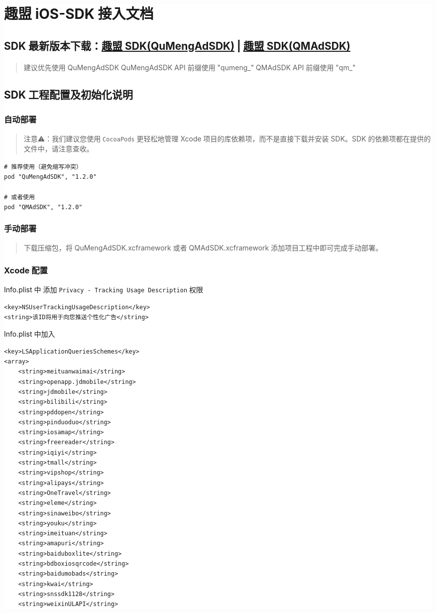 # 趣盟 iOS-SDK 接入文档

## SDK 最新版本下载：[趣盟 SDK(QuMengAdSDK)](https://docs.qttunion.com/ios_sdk/1.2.0/QuMengAdSDK.zip) | [趣盟 SDK(QMAdSDK)](https://docs.qttunion.com/ios_sdk/1.2.0/QMAdSDK.zip)

>  建议优先使用 QuMengAdSDK
>  QuMengAdSDK API 前缀使用 "qumeng\_"
>  QMAdSDK API 前缀使用 "qm\_"

## SDK 工程配置及初始化说明

### 自动部署

> 注意⚠️：我们建议您使用 `CocoaPods` 更轻松地管理 Xcode 项目的库依赖项，而不是直接下载并安装 SDK。SDK 的依赖项都在提供的文件中，请注意查收。

	# 推荐使用（避免缩写冲突）
	pod "QuMengAdSDK", "1.2.0"

	# 或者使用
	pod "QMAdSDK", "1.2.0"
	
### 手动部署
> 下载压缩包，将 QuMengAdSDK.xcframework 或者 QMAdSDK.xcframework 添加项目工程中即可完成手动部署。

	
### Xcode 配置

Info.plist 中 添加 `Privacy - Tracking Usage Description` 权限

	<key>NSUserTrackingUsageDescription</key>
	<string>该ID将用于向您推送个性化广告</string>

Info.plist 中加入 

	<key>LSApplicationQueriesSchemes</key>
	<array>
		<string>meituanwaimai</string>
	  	<string>openapp.jdmobile</string>
	  	<string>jdmobile</string>
	  	<string>bilibili</string>
	  	<string>pddopen</string>
	  	<string>pinduoduo</string>
	  	<string>iosamap</string>
	  	<string>freereader</string>
	  	<string>iqiyi</string>
	  	<string>tmall</string>
	  	<string>vipshop</string>
	  	<string>alipays</string>
	  	<string>OneTravel</string>
	  	<string>eleme</string>
	  	<string>sinaweibo</string>
	  	<string>youku</string>
	  	<string>imeituan</string>
	  	<string>amapuri</string>
	  	<string>baiduboxlite</string> 
	  	<string>bdboxiosqrcode</string> 
	  	<string>baidumobads</string> 
	  	<string>kwai</string>
	  	<string>snssdk1128</string>
	  	<string>weixinULAPI</string>